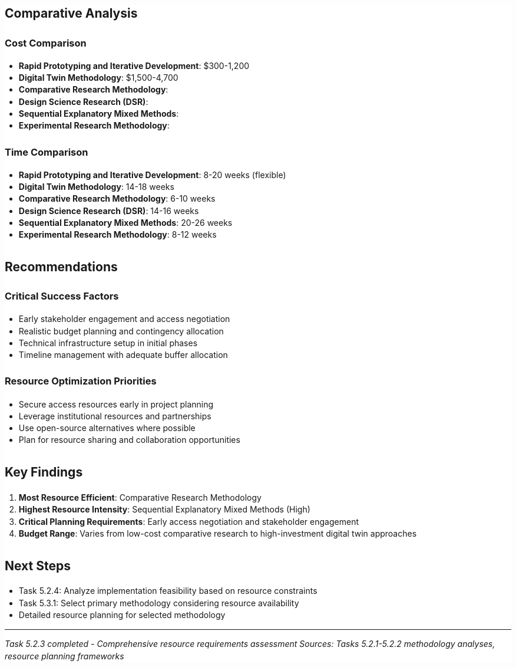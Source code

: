 ## Comparative Analysis

### Cost Comparison
- **Rapid Prototyping and Iterative Development**: $300-1,200
- **Digital Twin Methodology**: $1,500-4,700
- **Comparative Research Methodology**: 
- **Design Science Research (DSR)**: 
- **Sequential Explanatory Mixed Methods**: 
- **Experimental Research Methodology**: 

### Time Comparison  
- **Rapid Prototyping and Iterative Development**: 8-20 weeks (flexible)
- **Digital Twin Methodology**: 14-18 weeks
- **Comparative Research Methodology**: 6-10 weeks
- **Design Science Research (DSR)**: 14-16 weeks
- **Sequential Explanatory Mixed Methods**: 20-26 weeks
- **Experimental Research Methodology**: 8-12 weeks

## Recommendations

### Critical Success Factors
- Early stakeholder engagement and access negotiation
- Realistic budget planning and contingency allocation
- Technical infrastructure setup in initial phases
- Timeline management with adequate buffer allocation

### Resource Optimization Priorities
- Secure access resources early in project planning
- Leverage institutional resources and partnerships
- Use open-source alternatives where possible
- Plan for resource sharing and collaboration opportunities

## Key Findings

1. **Most Resource Efficient**: Comparative Research Methodology
2. **Highest Resource Intensity**: Sequential Explanatory Mixed Methods (High)
3. **Critical Planning Requirements**: Early access negotiation and stakeholder engagement
4. **Budget Range**: Varies from low-cost comparative research to high-investment digital twin approaches

## Next Steps

- Task 5.2.4: Analyze implementation feasibility based on resource constraints
- Task 5.3.1: Select primary methodology considering resource availability
- Detailed resource planning for selected methodology

---

*Task 5.2.3 completed - Comprehensive resource requirements assessment*
*Sources: Tasks 5.2.1-5.2.2 methodology analyses, resource planning frameworks*
